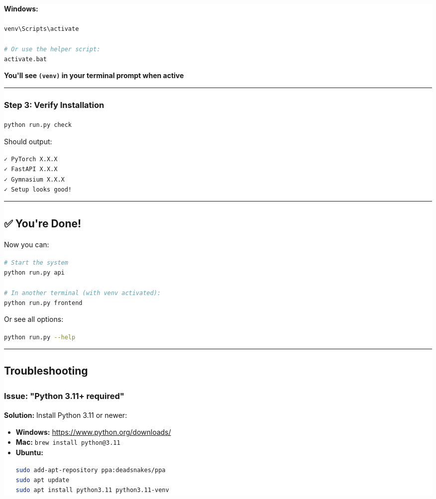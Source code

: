 #### Windows:
```bash
venv\Scripts\activate

# Or use the helper script:
activate.bat
```

**You'll see `(venv)` in your terminal prompt when active**

---

### Step 3: Verify Installation

```bash
python run.py check
```

Should output:
```
✓ PyTorch X.X.X
✓ FastAPI X.X.X
✓ Gymnasium X.X.X
✓ Setup looks good!
```

---

## ✅ You're Done!

Now you can:

```bash
# Start the system
python run.py api

# In another terminal (with venv activated):
python run.py frontend
```

Or see all options:
```bash
python run.py --help
```

---

## Troubleshooting

### Issue: "Python 3.11+ required"

**Solution:** Install Python 3.11 or newer:
- **Windows:** https://www.python.org/downloads/
- **Mac:** `brew install python@3.11`
- **Ubuntu:** 
  ```bash
  sudo add-apt-repository ppa:deadsnakes/ppa
  sudo apt update
  sudo apt install python3.11 python3.11-venv
  ```
